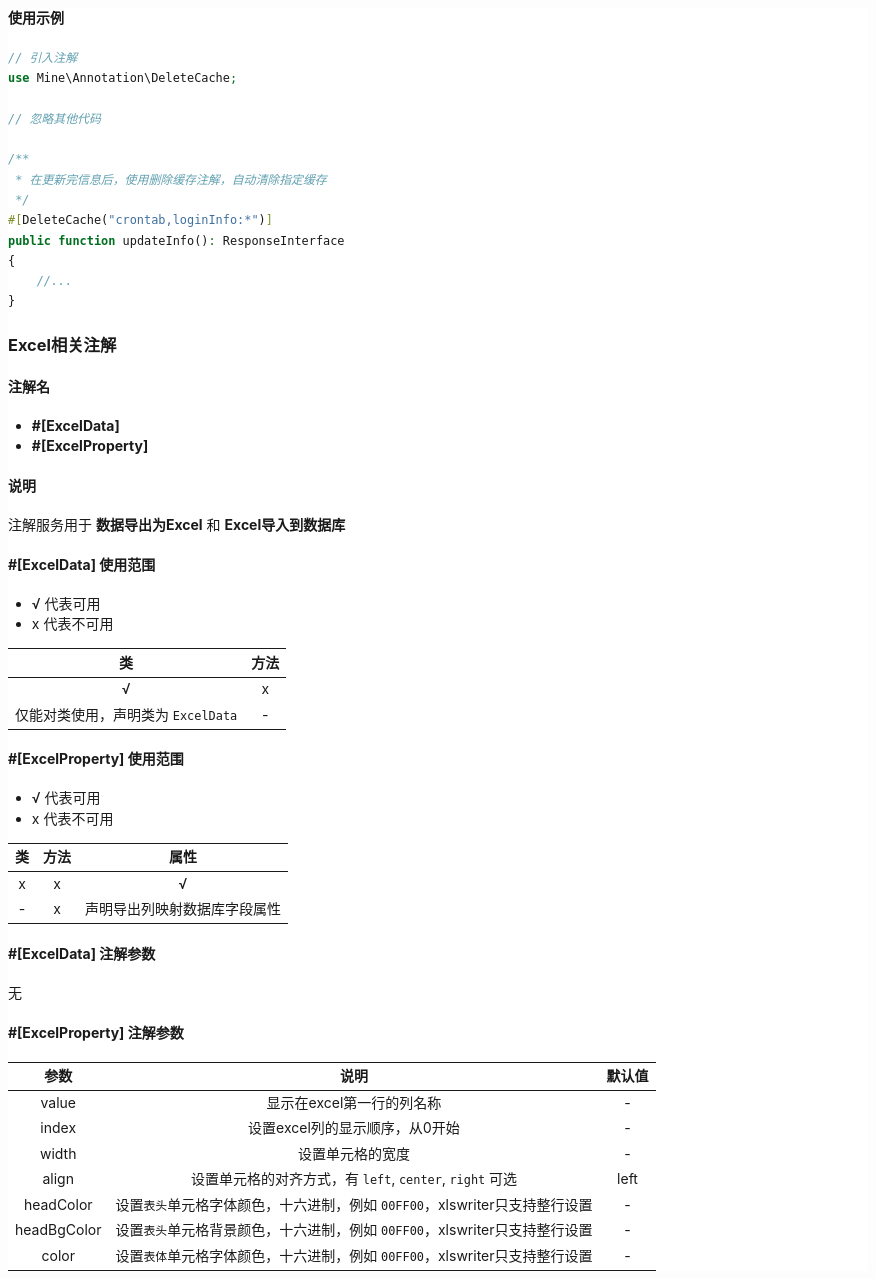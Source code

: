 #### 使用示例
```php
// 引入注解
use Mine\Annotation\DeleteCache;

// 忽略其他代码

/**
 * 在更新完信息后，使用删除缓存注解，自动清除指定缓存
 */
#[DeleteCache("crontab,loginInfo:*")]
public function updateInfo(): ResponseInterface
{
    //...
}

```

### Excel相关注解
#### 注解名
- **#[ExcelData]**
- **#[ExcelProperty]**
#### 说明
注解服务用于 **数据导出为Excel** 和 **Excel导入到数据库**

#### #[ExcelData] 使用范围
- √ 代表可用
- x 代表不可用

| 类 | 方法 |
|:---:|:---:|
| √ | x |
| 仅能对类使用，声明类为 `ExcelData` | - |

#### #[ExcelProperty] 使用范围
- √ 代表可用
- x 代表不可用

| 类 | 方法 | 属性 |
|:---:|:---:|:---:|
| x | x | √ |
| - | x | 声明导出列映射数据库字段属性 |

#### #[ExcelData] 注解参数
无

#### #[ExcelProperty] 注解参数
| 参数  | 说明 | 默认值 |
|:---:|:---:|:---:|
| value |显示在excel第一行的列名称| - |
| index |设置excel列的显示顺序，从0开始| - |
| width |设置单元格的宽度| - |
| align |设置单元格的对齐方式，有 `left`, `center`, `right` 可选| left |
| headColor |设置`表头`单元格字体颜色，十六进制，例如 `00FF00`，xlswriter只支持整行设置| - |
| headBgColor |设置`表头`单元格背景颜色，十六进制，例如 `00FF00`，xlswriter只支持整行设置| - |
| color |设置`表体`单元格字体颜色，十六进制，例如 `00FF00`，xlswriter只支持整行设置| - |